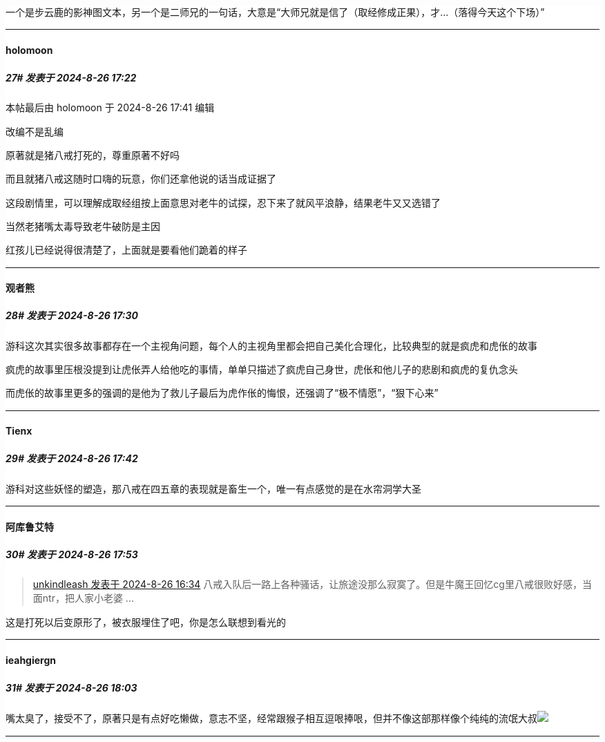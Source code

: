 一个是步云鹿的影神图文本，另一个是二师兄的一句话，大意是“大师兄就是信了（取经修成正果），才…（落得今天这个下场）”

*****

####  holomoon  
##### 27#       发表于 2024-8-26 17:22

 本帖最后由 holomoon 于 2024-8-26 17:41 编辑 

改编不是乱编

原著就是猪八戒打死的，尊重原著不好吗

而且就猪八戒这随时口嗨的玩意，你们还拿他说的话当成证据了

这段剧情里，可以理解成取经组按上面意思对老牛的试探，忍下来了就风平浪静，结果老牛又又选错了

当然老猪嘴太毒导致老牛破防是主因

红孩儿已经说得很清楚了，上面就是要看他们跪着的样子

*****

####  观者熊  
##### 28#       发表于 2024-8-26 17:30

游科这次其实很多故事都存在一个主视角问题，每个人的主视角里都会把自己美化合理化，比较典型的就是疯虎和虎伥的故事

疯虎的故事里压根没提到让虎伥弄人给他吃的事情，单单只描述了疯虎自己身世，虎伥和他儿子的悲剧和疯虎的复仇念头

而虎伥的故事里更多的强调的是他为了救儿子最后为虎作伥的悔恨，还强调了“极不情愿”，“狠下心来”

*****

####  Tienx  
##### 29#       发表于 2024-8-26 17:42

游科对这些妖怪的塑造，那八戒在四五章的表现就是畜生一个，唯一有点感觉的是在水帘洞学大圣

*****

####  阿库鲁艾特  
##### 30#       发表于 2024-8-26 17:53

<blockquote><a href="httphttps://bbs.saraba1st.com/2b/forum.php?mod=redirect&amp;goto=findpost&amp;pid=66020182&amp;ptid=2196640" target="_blank">unkindleash 发表于 2024-8-26 16:34</a>
八戒入队后一路上各种骚话，让旅途没那么寂寞了。但是牛魔王回忆cg里八戒很败好感，当面ntr，把人家小老婆 ...</blockquote>
这是打死以后变原形了，被衣服埋住了吧，你是怎么联想到看光的

*****

####  ieahgiergn  
##### 31#       发表于 2024-8-26 18:03

嘴太臭了，接受不了，原著只是有点好吃懒做，意志不坚，经常跟猴子相互逗哏捧哏，但并不像这部那样像个纯纯的流氓大叔<img src="https://static.saraba1st.com/image/smiley/face2017/001.png" referrerpolicy="no-referrer">

*****
